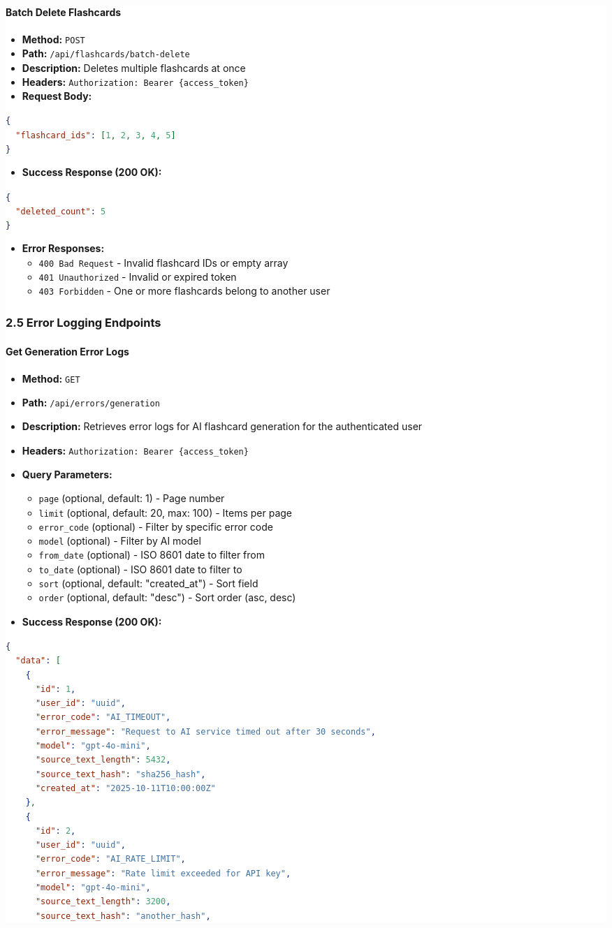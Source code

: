 #### Batch Delete Flashcards

- **Method:** `POST`
- **Path:** `/api/flashcards/batch-delete`
- **Description:** Deletes multiple flashcards at once
- **Headers:** `Authorization: Bearer {access_token}`
- **Request Body:**

```json
{
  "flashcard_ids": [1, 2, 3, 4, 5]
}
```

- **Success Response (200 OK):**

```json
{
  "deleted_count": 5
}
```

- **Error Responses:**
  - `400 Bad Request` - Invalid flashcard IDs or empty array
  - `401 Unauthorized` - Invalid or expired token
  - `403 Forbidden` - One or more flashcards belong to another user

### 2.5 Error Logging Endpoints

#### Get Generation Error Logs

- **Method:** `GET`
- **Path:** `/api/errors/generation`
- **Description:** Retrieves error logs for AI flashcard generation for the authenticated user
- **Headers:** `Authorization: Bearer {access_token}`
- **Query Parameters:**
  - `page` (optional, default: 1) - Page number
  - `limit` (optional, default: 20, max: 100) - Items per page
  - `error_code` (optional) - Filter by specific error code
  - `model` (optional) - Filter by AI model
  - `from_date` (optional) - ISO 8601 date to filter from
  - `to_date` (optional) - ISO 8601 date to filter to
  - `sort` (optional, default: "created_at") - Sort field
  - `order` (optional, default: "desc") - Sort order (asc, desc)

- **Success Response (200 OK):**

```json
{
  "data": [
    {
      "id": 1,
      "user_id": "uuid",
      "error_code": "AI_TIMEOUT",
      "error_message": "Request to AI service timed out after 30 seconds",
      "model": "gpt-4o-mini",
      "source_text_length": 5432,
      "source_text_hash": "sha256_hash",
      "created_at": "2025-10-11T10:00:00Z"
    },
    {
      "id": 2,
      "user_id": "uuid",
      "error_code": "AI_RATE_LIMIT",
      "error_message": "Rate limit exceeded for API key",
      "model": "gpt-4o-mini",
      "source_text_length": 3200,
      "source_text_hash": "another_hash",
```